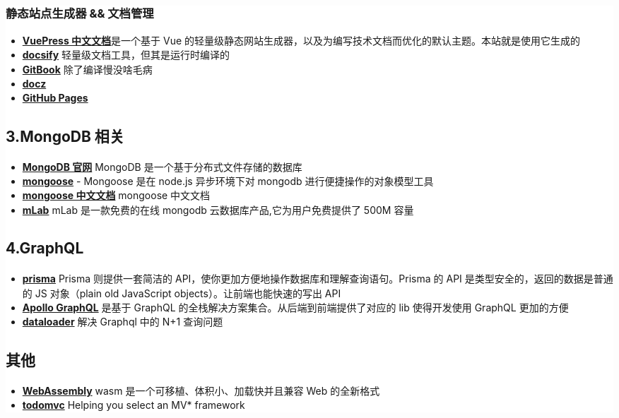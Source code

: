 ### 静态站点生成器 && 文档管理

- [**VuePress 中文文档**](https://www.vuepress.cn/guide/#features)是一个基于 Vue 的轻量级静态网站生成器，以及为编写技术文档而优化的默认主题。本站就是使用它生成的
- [**docsify**](https://github.com/docsifyjs/docsify) 轻量级文档工具，但其是运行时编译的
- [**GitBook**](https://www.gitbook.com/) 除了编译慢没啥毛病
- [**docz**](https://github.com/pedronauck/docz)
- [**GitHub Pages**](https://docs.github.com/cn/github/working-with-github-pages)

## 3.MongoDB 相关

- [**MongoDB 官网**](https://www.mongodb.com/) MongoDB 是一个基于分布式文件存储的数据库
- [**mongoose**](https://mongoosejs.com/docs/guide.html) - Mongoose 是在 node.js 异步环境下对 mongodb 进行便捷操作的对象模型工具
- [**mongoose 中文文档**](http://www.mongoosejs.net/docs/guide.html) mongoose 中文文档
- [**mLab**](https://docs.mlab.com/) mLab 是一款免费的在线 mongodb 云数据库产品,它为用户免费提供了 500M 容量

## 4.GraphQL

- [**prisma**](https://www.prisma.io/docs/) Prisma 则提供一套简洁的 API，使你更加方便地操作数据库和理解查询语句。Prisma 的 API 是类型安全的，返回的数据是普通的 JS 对象（plain old JavaScript objects）。让前端也能快速的写出 API
- [**Apollo GraphQL**](https://www.apollographql.com/) 是基于 GraphQL 的全栈解决方案集合。从后端到前端提供了对应的 lib 使得开发使用 GraphQL 更加的方便
- [**dataloader**](https://github.com/facebook/dataloader) 解决 Graphql 中的 N+1 查询问题

## 其他

- [**WebAssembly**](https://www.wasm.com.cn/) wasm 是一个可移植、体积小、加载快并且兼容 Web 的全新格式
- [**todomvc**](http://todomvc.com/) Helping you select an MV* framework
